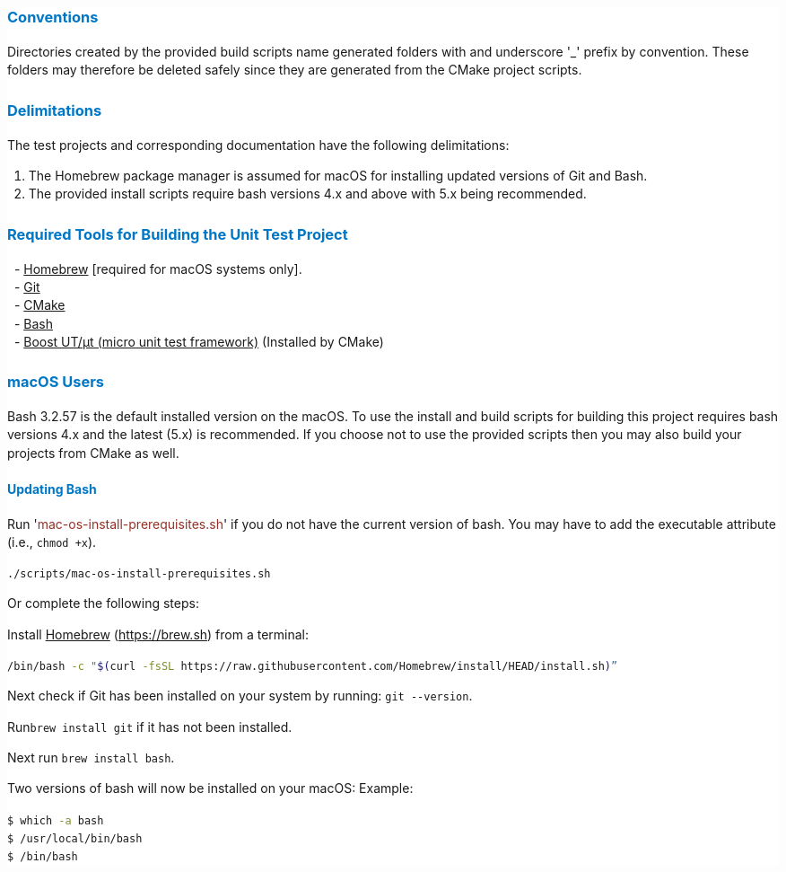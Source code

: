 ### <font color='#0077c6'>Conventions</font>

Directories created by the provided build scripts name generated folders with and underscore '\_' prefix by convention. These folders may therefore be deleted safely since they are generated from the CMake project scripts. 

### <font color='#0077c6'>Delimitations</font>

The test projects and corresponding documentation have the following delimitations:

1. The Homebrew package manager is assumed for macOS for installing updated versions of Git and Bash.
2. The provided install scripts require bash versions 4.x and above with 5.x being recommended.

### <font color='#0077c6'>Required Tools for Building the Unit Test Project</font>

&nbsp;&nbsp;\-  [Homebrew](https://brew.sh/) \[required for macOS systems only].  
&nbsp;&nbsp;\-  [Git](https://git-scm.com/)   
&nbsp;&nbsp;\-  [CMake](https://cmake.org/)  
&nbsp;&nbsp;\-  [Bash](https://www.gnu.org/software/bash/)  
&nbsp;&nbsp;\-  [Boost UT/μt (micro unit test framework)](https://github.com/boost-ext/ut) (Installed by CMake)

### <font color='#0077c6'>macOS Users</font>
Bash 3.2.57 is the default installed version on the macOS. To use the install and build scripts for building this project requires bash versions 4.x and the latest (5.x) is recommended. If you choose not to use the provided scripts then you may also build your projects from CMake as well.

#### <font color='#0077c6'>Updating Bash</font>

Run '<font color='#943126'>mac-os-install-prerequisites.sh</font>' if you do not have the current version of bash. You may have to add the executable attribute (i.e., `chmod +x`).

~~~bash
./scripts/mac-os-install-prerequisites.sh
~~~

Or complete the following steps:

Install [Homebrew](https://brew.sh) (https://brew.sh) from a terminal:

~~~bash
/bin/bash -c "$(curl -fsSL https://raw.githubusercontent.com/Homebrew/install/HEAD/install.sh)”
~~~

Next check if Git has been installed on your system by running: `git --version`.

Run`brew install git` if it has not been installed.

Next run `brew install bash`.

Two versions of bash will now be installed on your macOS:
Example:

~~~bash
$ which -a bash
$ /usr/local/bin/bash
$ /bin/bash
~~~


 [0]: ./a.app
 [1]: --ignored
 [2]: -o
 [3]: output.txt
 [4]: --in
 [5]: input.json
 ["in"]: input.json
 ["out"]: output.txt
 ["app"]: ./a.out
  [0]: ./a.out
  [1]: -o
  [2]: input.json
  ["out"]: input.json
  ["app"]: ./a.out